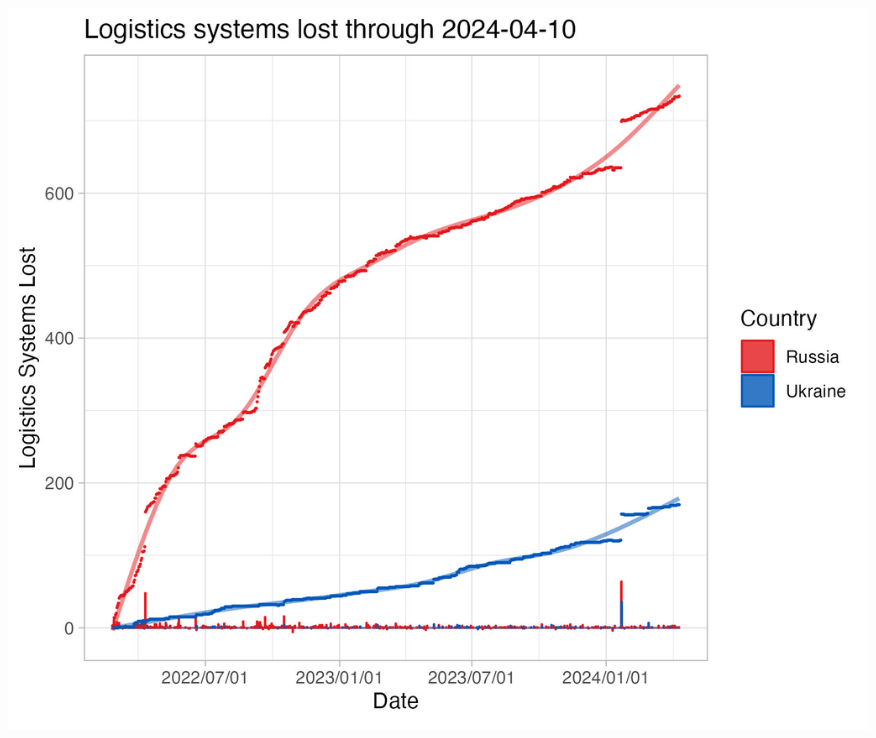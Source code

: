 ![alt text](https://raw.githubusercontent.com/leedrake5/Russia-Ukraine/master/Plots/current_logistics.jpg?)
